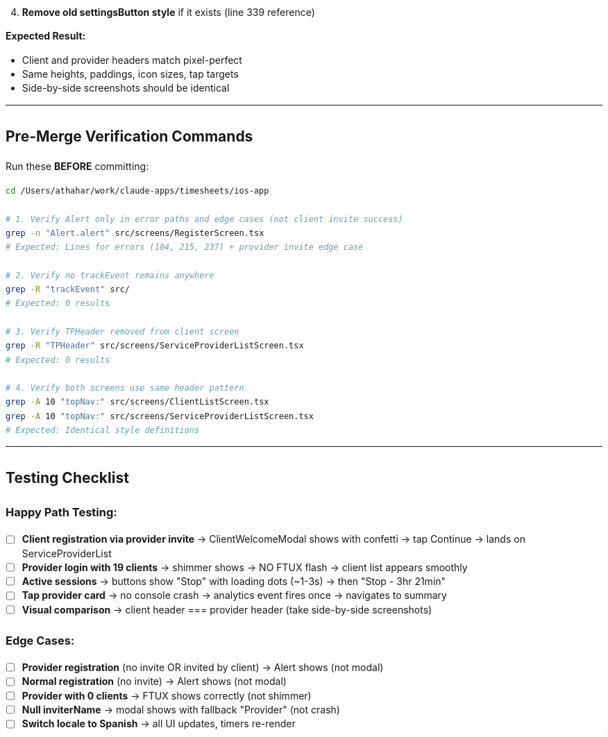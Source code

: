 4. **Remove old settingsButton style** if it exists (line 339 reference)

**Expected Result:**
- Client and provider headers match pixel-perfect
- Same heights, paddings, icon sizes, tap targets
- Side-by-side screenshots should be identical

---

## Pre-Merge Verification Commands

Run these **BEFORE** committing:

```bash
cd /Users/athahar/work/claude-apps/timesheets/ios-app

# 1. Verify Alert only in error paths and edge cases (not client invite success)
grep -n "Alert.alert" src/screens/RegisterScreen.tsx
# Expected: Lines for errors (184, 215, 237) + provider invite edge case

# 2. Verify no trackEvent remains anywhere
grep -R "trackEvent" src/
# Expected: 0 results

# 3. Verify TPHeader removed from client screen
grep -R "TPHeader" src/screens/ServiceProviderListScreen.tsx
# Expected: 0 results

# 4. Verify both screens use same header pattern
grep -A 10 "topNav:" src/screens/ClientListScreen.tsx
grep -A 10 "topNav:" src/screens/ServiceProviderListScreen.tsx
# Expected: Identical style definitions
```

---

## Testing Checklist

### Happy Path Testing:
- [ ] **Client registration via provider invite** → ClientWelcomeModal shows with confetti → tap Continue → lands on ServiceProviderList
- [ ] **Provider login with 19 clients** → shimmer shows → NO FTUX flash → client list appears smoothly
- [ ] **Active sessions** → buttons show "Stop" with loading dots (~1-3s) → then "Stop - 3hr 21min"
- [ ] **Tap provider card** → no console crash → analytics event fires once → navigates to summary
- [ ] **Visual comparison** → client header === provider header (take side-by-side screenshots)

### Edge Cases:
- [ ] **Provider registration** (no invite OR invited by client) → Alert shows (not modal)
- [ ] **Normal registration** (no invite) → Alert shows (not modal)
- [ ] **Provider with 0 clients** → FTUX shows correctly (not shimmer)
- [ ] **Null inviterName** → modal shows with fallback "Provider" (not crash)
- [ ] **Switch locale to Spanish** → all UI updates, timers re-render
